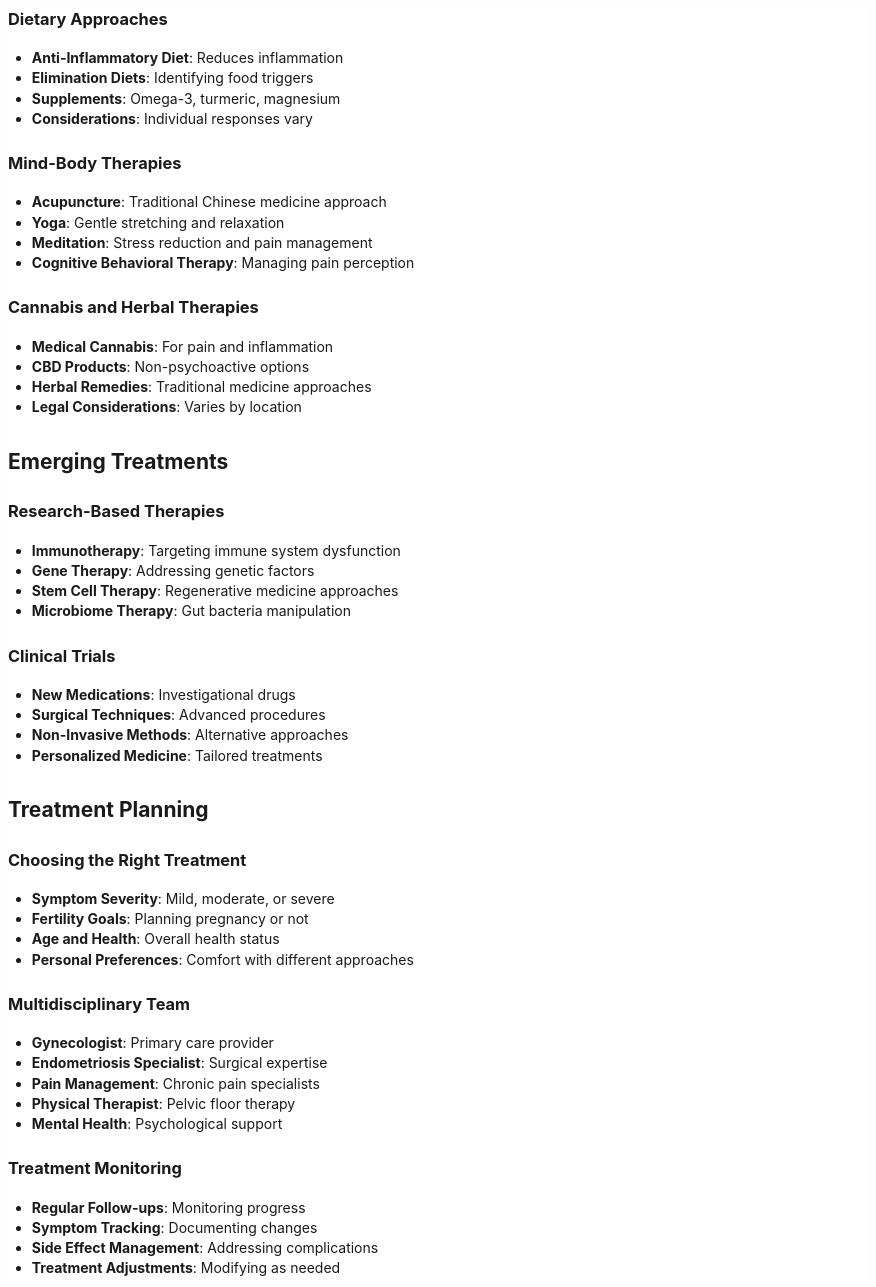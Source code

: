 ### Dietary Approaches
- **Anti-Inflammatory Diet**: Reduces inflammation
- **Elimination Diets**: Identifying food triggers
- **Supplements**: Omega-3, turmeric, magnesium
- **Considerations**: Individual responses vary

### Mind-Body Therapies
- **Acupuncture**: Traditional Chinese medicine approach
- **Yoga**: Gentle stretching and relaxation
- **Meditation**: Stress reduction and pain management
- **Cognitive Behavioral Therapy**: Managing pain perception

### Cannabis and Herbal Therapies
- **Medical Cannabis**: For pain and inflammation
- **CBD Products**: Non-psychoactive options
- **Herbal Remedies**: Traditional medicine approaches
- **Legal Considerations**: Varies by location

## Emerging Treatments

### Research-Based Therapies
- **Immunotherapy**: Targeting immune system dysfunction
- **Gene Therapy**: Addressing genetic factors
- **Stem Cell Therapy**: Regenerative medicine approaches
- **Microbiome Therapy**: Gut bacteria manipulation

### Clinical Trials
- **New Medications**: Investigational drugs
- **Surgical Techniques**: Advanced procedures
- **Non-Invasive Methods**: Alternative approaches
- **Personalized Medicine**: Tailored treatments

## Treatment Planning

### Choosing the Right Treatment
- **Symptom Severity**: Mild, moderate, or severe
- **Fertility Goals**: Planning pregnancy or not
- **Age and Health**: Overall health status
- **Personal Preferences**: Comfort with different approaches

### Multidisciplinary Team
- **Gynecologist**: Primary care provider
- **Endometriosis Specialist**: Surgical expertise
- **Pain Management**: Chronic pain specialists
- **Physical Therapist**: Pelvic floor therapy
- **Mental Health**: Psychological support

### Treatment Monitoring
- **Regular Follow-ups**: Monitoring progress
- **Symptom Tracking**: Documenting changes
- **Side Effect Management**: Addressing complications
- **Treatment Adjustments**: Modifying as needed
